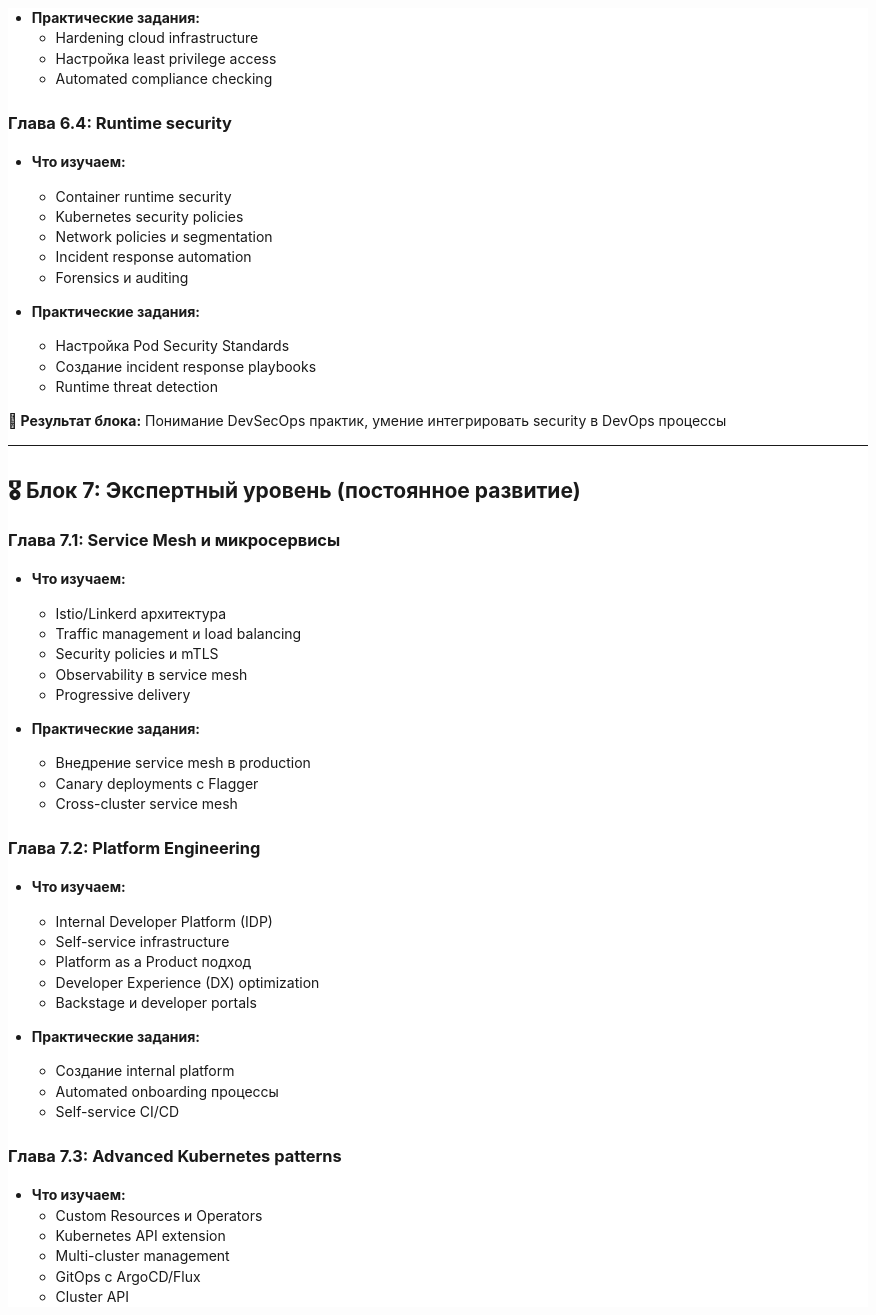 - **Практические задания:**
  - Hardening cloud infrastructure
  - Настройка least privilege access
  - Automated compliance checking

### Глава 6.4: Runtime security
- **Что изучаем:**
  - Container runtime security
  - Kubernetes security policies
  - Network policies и segmentation
  - Incident response automation
  - Forensics и auditing

- **Практические задания:**
  - Настройка Pod Security Standards
  - Создание incident response playbooks
  - Runtime threat detection

**🎯 Результат блока:** Понимание DevSecOps практик, умение интегрировать security в DevOps процессы

---

## 🎖️ Блок 7: Экспертный уровень (постоянное развитие)

### Глава 7.1: Service Mesh и микросервисы
- **Что изучаем:**
  - Istio/Linkerd архитектура
  - Traffic management и load balancing
  - Security policies и mTLS
  - Observability в service mesh
  - Progressive delivery

- **Практические задания:**
  - Внедрение service mesh в production
  - Canary deployments с Flagger
  - Cross-cluster service mesh

### Глава 7.2: Platform Engineering
- **Что изучаем:**
  - Internal Developer Platform (IDP)
  - Self-service infrastructure
  - Platform as a Product подход
  - Developer Experience (DX) optimization
  - Backstage и developer portals

- **Практические задания:**
  - Создание internal platform
  - Automated onboarding процессы
  - Self-service CI/CD

### Глава 7.3: Advanced Kubernetes patterns
- **Что изучаем:**
  - Custom Resources и Operators
  - Kubernetes API extension
  - Multi-cluster management
  - GitOps с ArgoCD/Flux
  - Cluster API
